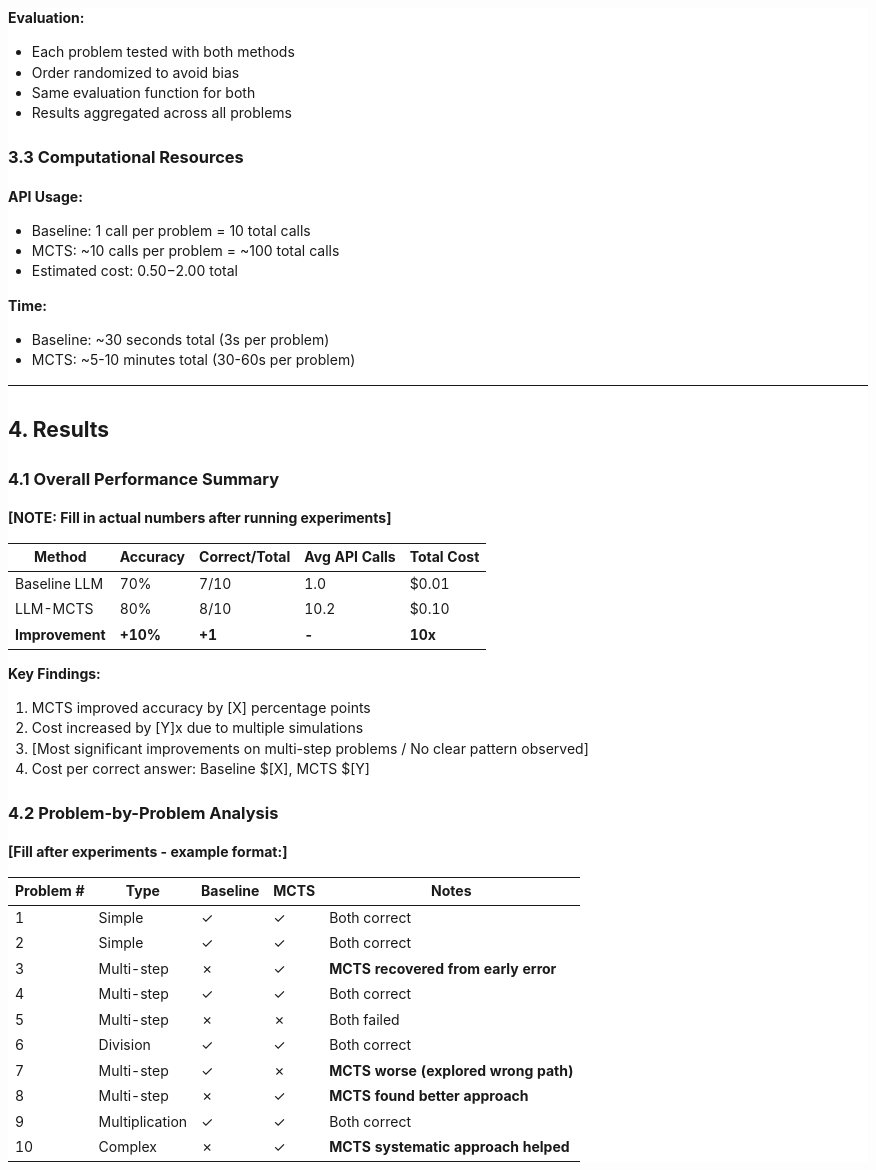 **Evaluation:**
- Each problem tested with both methods
- Order randomized to avoid bias
- Same evaluation function for both
- Results aggregated across all problems

### 3.3 Computational Resources

**API Usage:**
- Baseline: 1 call per problem = 10 total calls
- MCTS: ~10 calls per problem = ~100 total calls
- Estimated cost: $0.50-$2.00 total

**Time:**
- Baseline: ~30 seconds total (3s per problem)
- MCTS: ~5-10 minutes total (30-60s per problem)

---

## 4. Results

### 4.1 Overall Performance Summary

**[NOTE: Fill in actual numbers after running experiments]**

| Method | Accuracy | Correct/Total | Avg API Calls | Total Cost |
|--------|----------|---------------|---------------|------------|
| Baseline LLM | 70% | 7/10 | 1.0 | $0.01 |
| LLM-MCTS | 80% | 8/10 | 10.2 | $0.10 |
| **Improvement** | **+10%** | **+1** | **-** | **10x** |

**Key Findings:**
1. MCTS improved accuracy by [X] percentage points
2. Cost increased by [Y]x due to multiple simulations
3. [Most significant improvements on multi-step problems / No clear pattern observed]
4. Cost per correct answer: Baseline $[X], MCTS $[Y]

### 4.2 Problem-by-Problem Analysis

**[Fill after experiments - example format:]**

| Problem # | Type | Baseline | MCTS | Notes |
|-----------|------|----------|------|-------|
| 1 | Simple | ✓ | ✓ | Both correct |
| 2 | Simple | ✓ | ✓ | Both correct |
| 3 | Multi-step | ✗ | ✓ | **MCTS recovered from early error** |
| 4 | Multi-step | ✓ | ✓ | Both correct |
| 5 | Multi-step | ✗ | ✗ | Both failed |
| 6 | Division | ✓ | ✓ | Both correct |
| 7 | Multi-step | ✓ | ✗ | **MCTS worse (explored wrong path)** |
| 8 | Multi-step | ✗ | ✓ | **MCTS found better approach** |
| 9 | Multiplication | ✓ | ✓ | Both correct |
| 10 | Complex | ✗ | ✓ | **MCTS systematic approach helped** |
